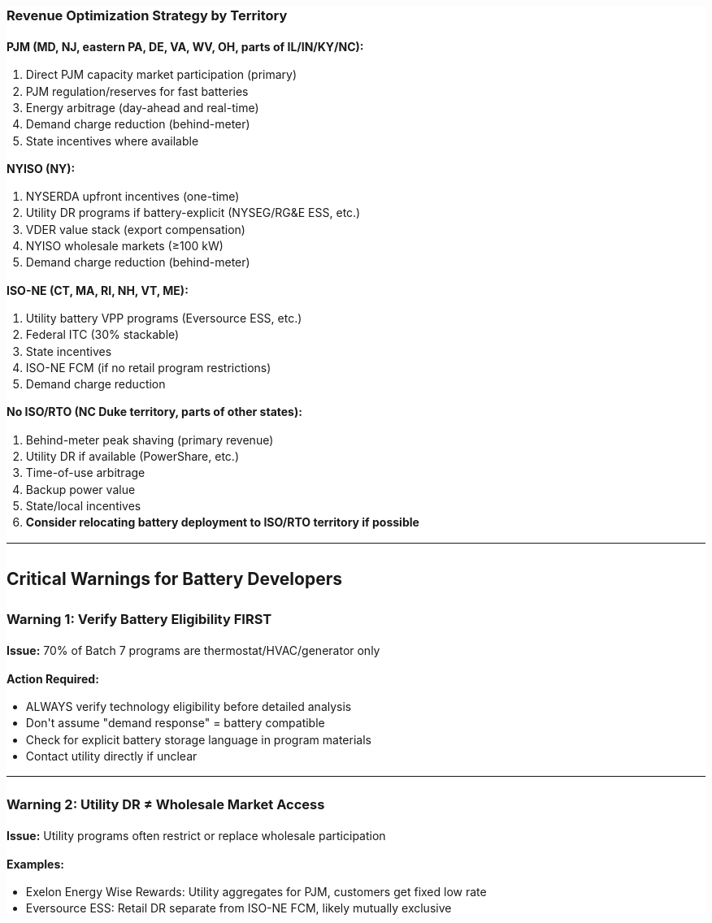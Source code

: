 
### Revenue Optimization Strategy by Territory

**PJM (MD, NJ, eastern PA, DE, VA, WV, OH, parts of IL/IN/KY/NC):**
1. Direct PJM capacity market participation (primary)
2. PJM regulation/reserves for fast batteries
3. Energy arbitrage (day-ahead and real-time)
4. Demand charge reduction (behind-meter)
5. State incentives where available

**NYISO (NY):**
1. NYSERDA upfront incentives (one-time)
2. Utility DR programs if battery-explicit (NYSEG/RG&E ESS, etc.)
3. VDER value stack (export compensation)
4. NYISO wholesale markets (≥100 kW)
5. Demand charge reduction (behind-meter)

**ISO-NE (CT, MA, RI, NH, VT, ME):**
1. Utility battery VPP programs (Eversource ESS, etc.)
2. Federal ITC (30% stackable)
3. State incentives
4. ISO-NE FCM (if no retail program restrictions)
5. Demand charge reduction

**No ISO/RTO (NC Duke territory, parts of other states):**
1. Behind-meter peak shaving (primary revenue)
2. Utility DR if available (PowerShare, etc.)
3. Time-of-use arbitrage
4. Backup power value
5. State/local incentives
6. **Consider relocating battery deployment to ISO/RTO territory if possible**

---

## Critical Warnings for Battery Developers

### Warning 1: Verify Battery Eligibility FIRST

**Issue:** 70% of Batch 7 programs are thermostat/HVAC/generator only

**Action Required:**
- ALWAYS verify technology eligibility before detailed analysis
- Don't assume "demand response" = battery compatible
- Check for explicit battery storage language in program materials
- Contact utility directly if unclear

---

### Warning 2: Utility DR ≠ Wholesale Market Access

**Issue:** Utility programs often restrict or replace wholesale participation

**Examples:**
- Exelon Energy Wise Rewards: Utility aggregates for PJM, customers get fixed low rate
- Eversource ESS: Retail DR separate from ISO-NE FCM, likely mutually exclusive
